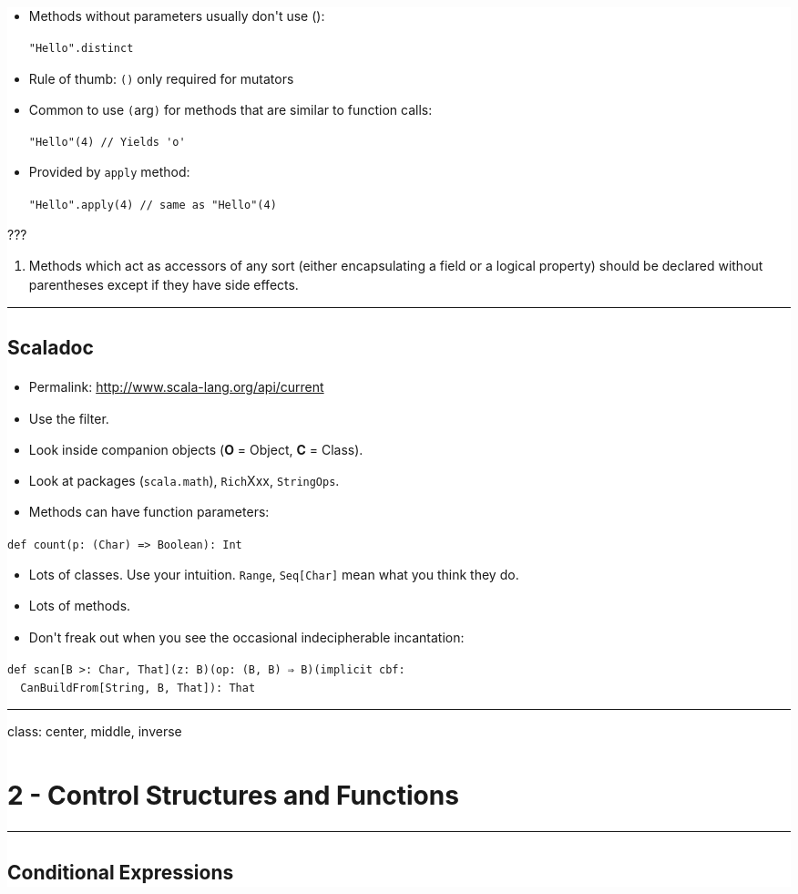 - Methods without parameters usually don't use ():
  ```
  "Hello".distinct
  ```

- Rule of thumb: `()` only required for mutators

- Common to use `(`arg`)` for methods that are similar to function calls:
  ```
  "Hello"(4) // Yields 'o'
  ```
- Provided by `apply` method:
  ```
  "Hello".apply(4) // same as "Hello"(4)
  ```

???
1. Methods which act as accessors of any sort (either encapsulating a field or a logical property) should be declared without parentheses except if they have side effects.

---
## Scaladoc


- Permalink: http://www.scala-lang.org/api/current

- Use the filter.

- Look inside companion objects (**O** = Object, **C** = Class).

- Look at packages (`scala.math`), `Rich`Xxx, `StringOps`.

- Methods can have function parameters:
```
def count(p: (Char) => Boolean): Int
```
- Lots of classes. Use your intuition. `Range`, `Seq[Char]` mean what you think they do.

- Lots of methods.

- Don't freak out when you see the occasional indecipherable incantation:
```
def scan[B >: Char, That](z: B)(op: (B, B) ⇒ B)(implicit cbf:
  CanBuildFrom[String, B, That]): That
  ```

---

class: center, middle, inverse

# 2 - Control Structures and Functions

---

## Conditional Expressions

